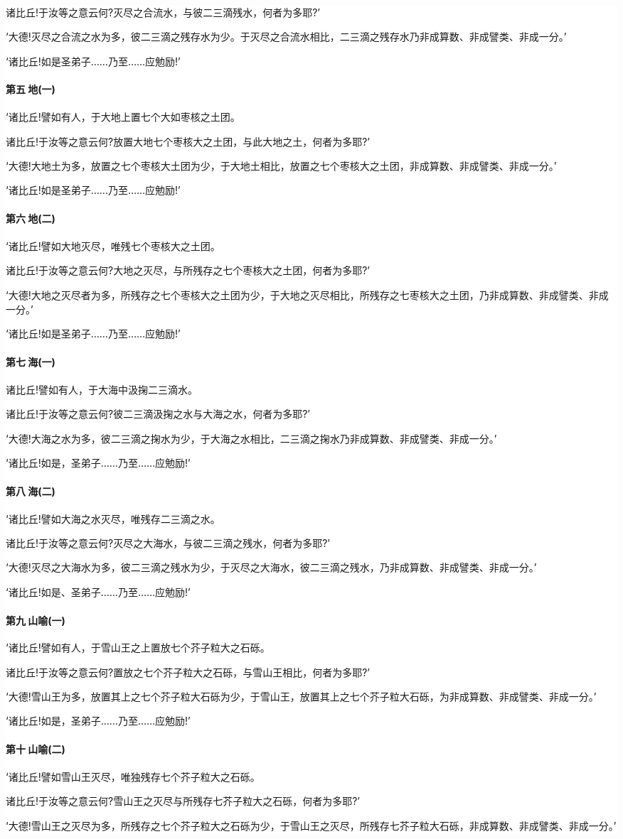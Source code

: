 诸比丘!于汝等之意云何?灭尽之合流水，与彼二三滴残水，何者为多耶?’

‘大德!灭尽之合流之水为多，彼二三滴之残存水为少。于灭尽之合流水相比，二三滴之残存水乃非成算数、非成譬类、非成一分。’

‘诸比丘!如是圣弟子……乃至……应勉励!’

#### 第五 地(一) <a name="56_55"></a>

‘诸比丘!譬如有人，于大地上置七个大如枣核之土团。

诸比丘!于汝等之意云何?放置大地七个枣核大之土团，与此大地之土，何者为多耶?’

‘大德!大地土为多，放置之七个枣核大土团为少，于大地土相比，放置之七个枣核大之土团，非成算数、非成譬类、非成一分。’

‘诸比丘!如是圣弟子……乃至……应勉励!’

#### 第六 地(二) <a name="56_56"></a>

‘诸比丘!譬如大地灭尽，唯残七个枣核大之土团。

诸比丘!于汝等之意云何?大地之灭尽，与所残存之七个枣核大之土团，何者为多耶?’

‘大德!大地之灭尽者为多，所残存之七个枣核大之土团为少，于大地之灭尽相比，所残存之七枣核大之土团，乃非成算数、非成譬类、非成一分。’

‘诸比丘!如是圣弟子……乃至……应勉励!’

#### 第七 海(一) <a name="56_57"></a>

诸比丘!譬如有人，于大海中汲掬二三滴水。

诸比丘!于汝等之意云何?彼二三滴汲掬之水与大海之水，何者为多耶?’

‘大德!大海之水为多，彼二三滴之掬水为少，于大海之水相比，二三滴之掬水乃非成算数、非成譬类、非成一分。’

‘诸比丘!如是，圣弟子……乃至……应勉励!’

#### 第八 海(二) <a name="56_58"></a>

‘诸比丘!譬如大海之水灭尽，唯残存二三滴之水。

诸比丘!于汝等之意云何?灭尽之大海水，与彼二三滴之残水，何者为多耶?’

‘大德!灭尽之大海水为多，彼二三滴之残水为少，于灭尽之大海水，彼二三滴之残水，乃非成算数、非成譬类、非成一分。’

‘诸比丘!如是、圣弟子……乃至……应勉励!’

#### 第九 山喻(一) <a name="56_59"></a>

‘诸比丘!譬如有人，于雪山王之上置放七个芥子粒大之石砾。

诸比丘!于汝等之意云何?置放之七个芥子粒大之石砾，与雪山王相比，何者为多耶?’

‘大德!雪山王为多，放置其上之七个芥子粒大石砾为少，于雪山王，放置其上之七个芥子粒大石砾，为非成算数、非成譬类、非成一分。’

‘诸比丘!如是，圣弟子……乃至……应勉励!’

#### 第十 山喻(二) <a name="56_60"></a>

‘诸比丘!譬如雪山王灭尽，唯独残存七个芥子粒大之石砾。

诸比丘!于汝等之意云何?雪山王之灭尽与所残存七芥子粒大之石砾，何者为多耶?’

‘大德!雪山王之灭尽为多，所残存之七个芥子粒大之石砾为少，于雪山王之灭尽，所残存七芥子粒大石砾，非成算数、非成譬类、非成一分。’
